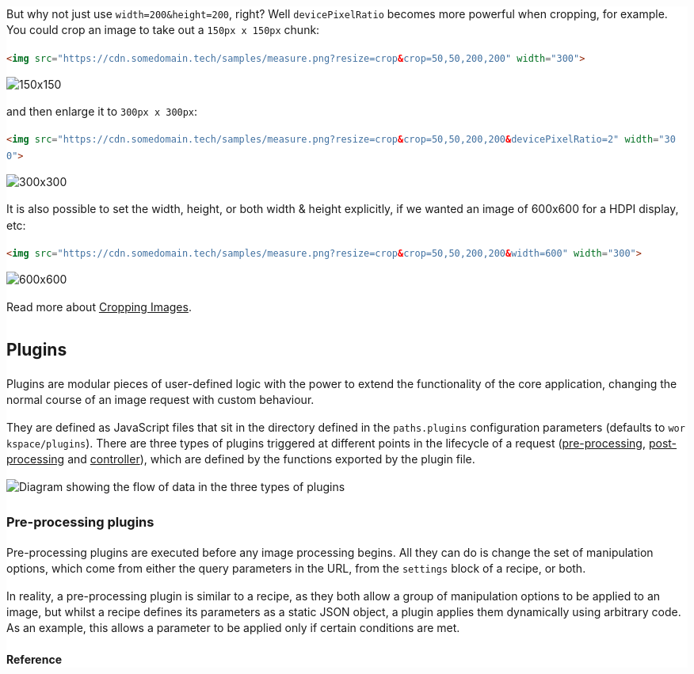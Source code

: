 But why not just use `width=200&height=200`, right? Well `devicePixelRatio` becomes more powerful when cropping, for example. You could crop an image to take out a `150px x 150px` chunk:

```html
<img src="https://cdn.somedomain.tech/samples/measure.png?resize=crop&crop=50,50,200,200" width="300">
```

![150x150](https://cdn.somedomain.tech/samples/measure.png?resize=crop&crop=50,50,200,200)

and then enlarge it to `300px x 300px`:

```html
<img src="https://cdn.somedomain.tech/samples/measure.png?resize=crop&crop=50,50,200,200&devicePixelRatio=2" width="300">
```

![300x300](https://cdn.somedomain.tech/samples/measure.png?resize=crop&crop=50,50,200,200&devicePixelRatio=2)

It is also possible to set the width, height, or both width & height explicitly, if we wanted an image of 600x600 for a HDPI display, etc:

```html
<img src="https://cdn.somedomain.tech/samples/measure.png?resize=crop&crop=50,50,200,200&width=600" width="300">
```

![600x600](https://cdn.somedomain.tech/samples/measure.png?resize=crop&crop=50,50,200,200&width=600)

Read more about [Cropping Images](#cropping-images).

## Plugins

Plugins are modular pieces of user-defined logic with the power to extend the functionality of the core application, changing the normal course of an image request with custom behaviour.

They are defined as JavaScript files that sit in the directory defined in the `paths.plugins` configuration parameters (defaults to `workspace/plugins`). There are three types of plugins triggered at different points in the lifecycle of a request ([pre-processing](#pre-processing-plugins), [post-processing](#post-processing-plugins) and [controller](#controller-plugins)), which are defined by the functions exported by the plugin file.

<img src="/assets/cdn/cdn-plugin-diagram.png" alt="Diagram showing the flow of data in the three types of plugins" width="640">

### Pre-processing plugins

Pre-processing plugins are executed before any image processing begins. All they can do is change the set of manipulation options, which come from either the query parameters in the URL, from the `settings` block of a recipe, or both.

In reality, a pre-processing plugin is similar to a recipe, as they both allow a group of manipulation options to be applied to an image, but whilst a recipe defines its parameters as a static JSON object, a plugin applies them dynamically using arbitrary code. As an example, this allows a parameter to be applied only if certain conditions are met.

#### Reference
